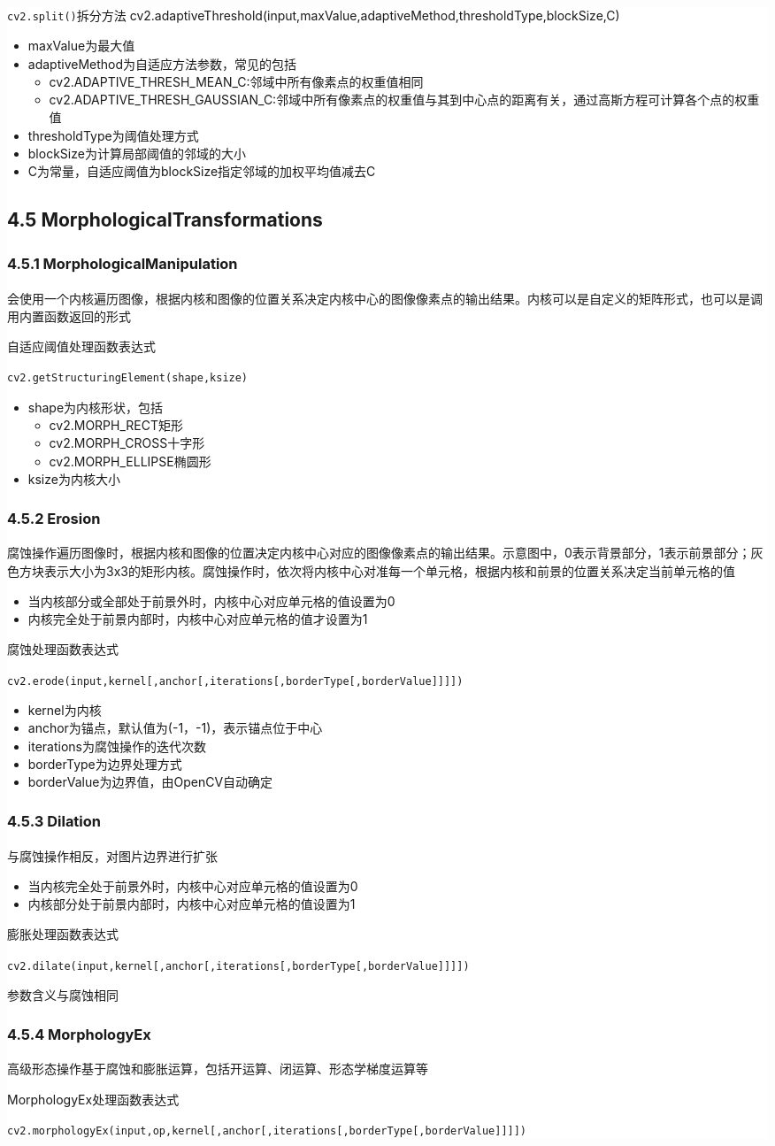 ```cv2.split()```拆分方法
    cv2.adaptiveThreshold(input,maxValue,adaptiveMethod,thresholdType,blockSize,C)
        
- maxValue为最大值
- adaptiveMethod为自适应方法参数，常见的包括
    - cv2.ADAPTIVE_THRESH_MEAN_C:邻域中所有像素点的权重值相同
    - cv2.ADAPTIVE_THRESH_GAUSSIAN_C:邻域中所有像素点的权重值与其到中心点的距离有关，通过高斯方程可计算各个点的权重值
- thresholdType为阈值处理方式
- blockSize为计算局部阈值的邻域的大小
- C为常量，自适应阈值为blockSize指定邻域的加权平均值减去C


## 4.5 MorphologicalTransformations

### 4.5.1 MorphologicalManipulation
会使用一个内核遍历图像，根据内核和图像的位置关系决定内核中心的图像像素点的输出结果。内核可以是自定义的矩阵形式，也可以是调用内置函数返回的形式

自适应阈值处理函数表达式

    cv2.getStructuringElement(shape,ksize)

- shape为内核形状，包括
    - cv2.MORPH_RECT矩形
    - cv2.MORPH_CROSS十字形
    - cv2.MORPH_ELLIPSE椭圆形
- ksize为内核大小


### 4.5.2 Erosion
腐蚀操作遍历图像时，根据内核和图像的位置决定内核中心对应的图像像素点的输出结果。示意图中，0表示背景部分，1表示前景部分；灰色方块表示大小为3x3的矩形内核。腐蚀操作时，依次将内核中心对准每一个单元格，根据内核和前景的位置关系决定当前单元格的值
- 当内核部分或全部处于前景外时，内核中心对应单元格的值设置为0
- 内核完全处于前景内部时，内核中心对应单元格的值才设置为1

腐蚀处理函数表达式

    cv2.erode(input,kernel[,anchor[,iterations[,borderType[,borderValue]]]])

- kernel为内核
- anchor为锚点，默认值为(-1，-1)，表示锚点位于中心
- iterations为腐蚀操作的迭代次数
- borderType为边界处理方式
- borderValue为边界值，由OpenCV自动确定



### 4.5.3 Dilation
与腐蚀操作相反，对图片边界进行扩张

- 当内核完全处于前景外时，内核中心对应单元格的值设置为0
- 内核部分处于前景内部时，内核中心对应单元格的值设置为1

膨胀处理函数表达式

    cv2.dilate(input,kernel[,anchor[,iterations[,borderType[,borderValue]]]])

参数含义与腐蚀相同

### 4.5.4 MorphologyEx
高级形态操作基于腐蚀和膨胀运算，包括开运算、闭运算、形态学梯度运算等

MorphologyEx处理函数表达式

    cv2.morphologyEx(input,op,kernel[,anchor[,iterations[,borderType[,borderValue]]]])
```